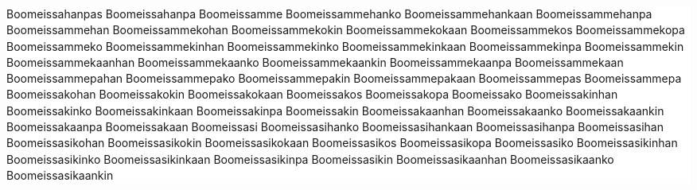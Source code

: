 Boomeissahanpas
Boomeissahanpa
Boomeissamme
Boomeissammehanko
Boomeissammehankaan
Boomeissammehanpa
Boomeissammehan
Boomeissammekohan
Boomeissammekokin
Boomeissammekokaan
Boomeissammekos
Boomeissammekopa
Boomeissammeko
Boomeissammekinhan
Boomeissammekinko
Boomeissammekinkaan
Boomeissammekinpa
Boomeissammekin
Boomeissammekaanhan
Boomeissammekaanko
Boomeissammekaankin
Boomeissammekaanpa
Boomeissammekaan
Boomeissammepahan
Boomeissammepako
Boomeissammepakin
Boomeissammepakaan
Boomeissammepas
Boomeissammepa
Boomeissakohan
Boomeissakokin
Boomeissakokaan
Boomeissakos
Boomeissakopa
Boomeissako
Boomeissakinhan
Boomeissakinko
Boomeissakinkaan
Boomeissakinpa
Boomeissakin
Boomeissakaanhan
Boomeissakaanko
Boomeissakaankin
Boomeissakaanpa
Boomeissakaan
Boomeissasi
Boomeissasihanko
Boomeissasihankaan
Boomeissasihanpa
Boomeissasihan
Boomeissasikohan
Boomeissasikokin
Boomeissasikokaan
Boomeissasikos
Boomeissasikopa
Boomeissasiko
Boomeissasikinhan
Boomeissasikinko
Boomeissasikinkaan
Boomeissasikinpa
Boomeissasikin
Boomeissasikaanhan
Boomeissasikaanko
Boomeissasikaankin